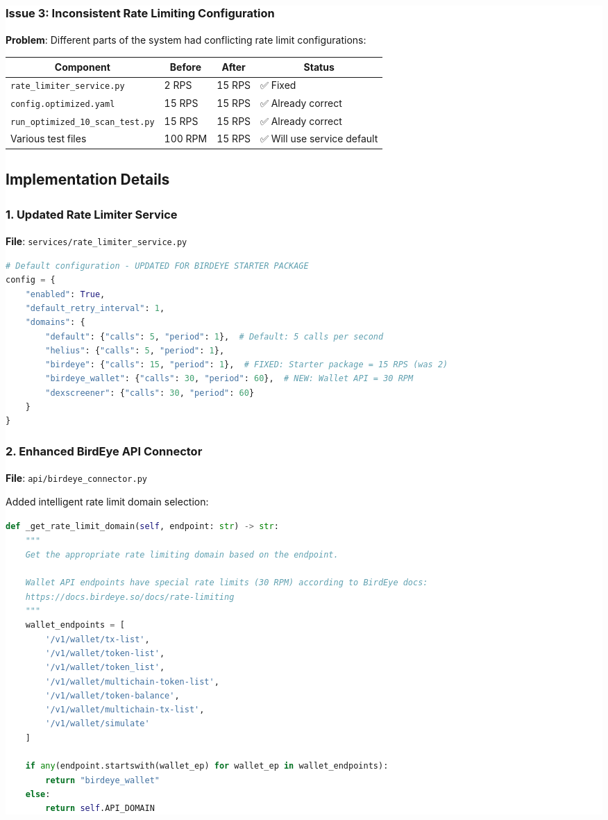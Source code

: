 ### **Issue 3: Inconsistent Rate Limiting Configuration**

**Problem**: Different parts of the system had conflicting rate limit configurations:

| Component | Before | After | Status |
|-----------|--------|-------|--------|
| `rate_limiter_service.py` | 2 RPS | 15 RPS | ✅ Fixed |
| `config.optimized.yaml` | 15 RPS | 15 RPS | ✅ Already correct |
| `run_optimized_10_scan_test.py` | 15 RPS | 15 RPS | ✅ Already correct |
| Various test files | 100 RPM | 15 RPS | ✅ Will use service default |

## **Implementation Details**

### **1. Updated Rate Limiter Service**

**File**: `services/rate_limiter_service.py`

```python
# Default configuration - UPDATED FOR BIRDEYE STARTER PACKAGE
config = {
    "enabled": True,
    "default_retry_interval": 1,
    "domains": {
        "default": {"calls": 5, "period": 1},  # Default: 5 calls per second
        "helius": {"calls": 5, "period": 1},
        "birdeye": {"calls": 15, "period": 1},  # FIXED: Starter package = 15 RPS (was 2)
        "birdeye_wallet": {"calls": 30, "period": 60},  # NEW: Wallet API = 30 RPM
        "dexscreener": {"calls": 30, "period": 60}
    }
}
```

### **2. Enhanced BirdEye API Connector**

**File**: `api/birdeye_connector.py`

Added intelligent rate limit domain selection:

```python
def _get_rate_limit_domain(self, endpoint: str) -> str:
    """
    Get the appropriate rate limiting domain based on the endpoint.
    
    Wallet API endpoints have special rate limits (30 RPM) according to BirdEye docs:
    https://docs.birdeye.so/docs/rate-limiting
    """
    wallet_endpoints = [
        '/v1/wallet/tx-list',
        '/v1/wallet/token-list', 
        '/v1/wallet/token_list',
        '/v1/wallet/multichain-token-list',
        '/v1/wallet/token-balance',
        '/v1/wallet/multichain-tx-list',
        '/v1/wallet/simulate'
    ]
    
    if any(endpoint.startswith(wallet_ep) for wallet_ep in wallet_endpoints):
        return "birdeye_wallet"
    else:
        return self.API_DOMAIN
```
